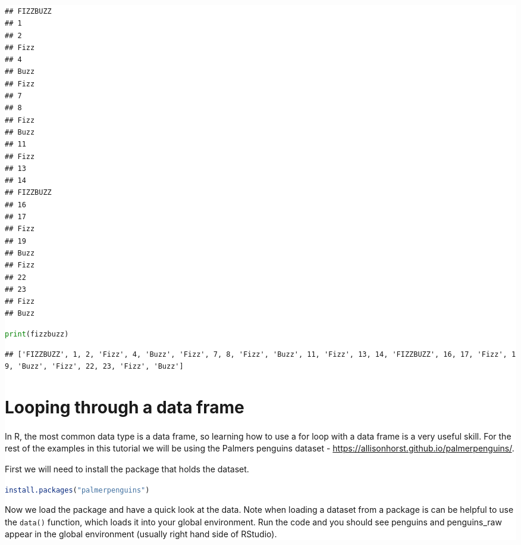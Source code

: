 ```
## FIZZBUZZ
## 1
## 2
## Fizz
## 4
## Buzz
## Fizz
## 7
## 8
## Fizz
## Buzz
## 11
## Fizz
## 13
## 14
## FIZZBUZZ
## 16
## 17
## Fizz
## 19
## Buzz
## Fizz
## 22
## 23
## Fizz
## Buzz
```

```python
print(fizzbuzz)
```

```
## ['FIZZBUZZ', 1, 2, 'Fizz', 4, 'Buzz', 'Fizz', 7, 8, 'Fizz', 'Buzz', 11, 'Fizz', 13, 14, 'FIZZBUZZ', 16, 17, 'Fizz', 19, 'Buzz', 'Fizz', 22, 23, 'Fizz', 'Buzz']
```

# Looping through a data frame

In R, the most common data type is a data frame, so learning how to use a for loop with a data frame is a very useful skill. For the rest of the examples in this tutorial we will be using the Palmers penguins dataset - https://allisonhorst.github.io/palmerpenguins/.

First we will need to install the package that holds the dataset. 

```r
install.packages("palmerpenguins")
```

Now we load the package and have a quick look at the data. Note when loading a dataset from a package is can be helpful to use the `data()` function, which loads it into your global environment. Run the code and you should see penguins and penguins_raw appear in the global environment (usually right hand side of RStudio). 
